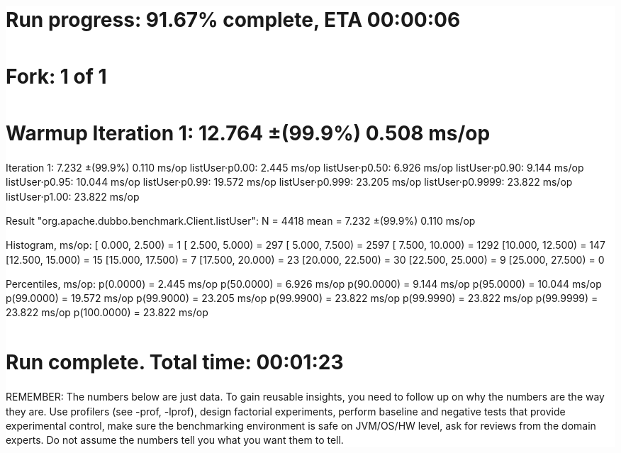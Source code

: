 # Run progress: 91.67% complete, ETA 00:00:06
# Fork: 1 of 1
# Warmup Iteration   1: 12.764 ±(99.9%) 0.508 ms/op
Iteration   1: 7.232 ±(99.9%) 0.110 ms/op
                 listUser·p0.00:   2.445 ms/op
                 listUser·p0.50:   6.926 ms/op
                 listUser·p0.90:   9.144 ms/op
                 listUser·p0.95:   10.044 ms/op
                 listUser·p0.99:   19.572 ms/op
                 listUser·p0.999:  23.205 ms/op
                 listUser·p0.9999: 23.822 ms/op
                 listUser·p1.00:   23.822 ms/op



Result "org.apache.dubbo.benchmark.Client.listUser":
  N = 4418
  mean =      7.232 ±(99.9%) 0.110 ms/op

  Histogram, ms/op:
    [ 0.000,  2.500) = 1 
    [ 2.500,  5.000) = 297 
    [ 5.000,  7.500) = 2597 
    [ 7.500, 10.000) = 1292 
    [10.000, 12.500) = 147 
    [12.500, 15.000) = 15 
    [15.000, 17.500) = 7 
    [17.500, 20.000) = 23 
    [20.000, 22.500) = 30 
    [22.500, 25.000) = 9 
    [25.000, 27.500) = 0 

  Percentiles, ms/op:
      p(0.0000) =      2.445 ms/op
     p(50.0000) =      6.926 ms/op
     p(90.0000) =      9.144 ms/op
     p(95.0000) =     10.044 ms/op
     p(99.0000) =     19.572 ms/op
     p(99.9000) =     23.205 ms/op
     p(99.9900) =     23.822 ms/op
     p(99.9990) =     23.822 ms/op
     p(99.9999) =     23.822 ms/op
    p(100.0000) =     23.822 ms/op


# Run complete. Total time: 00:01:23

REMEMBER: The numbers below are just data. To gain reusable insights, you need to follow up on
why the numbers are the way they are. Use profilers (see -prof, -lprof), design factorial
experiments, perform baseline and negative tests that provide experimental control, make sure
the benchmarking environment is safe on JVM/OS/HW level, ask for reviews from the domain experts.
Do not assume the numbers tell you what you want them to tell.
